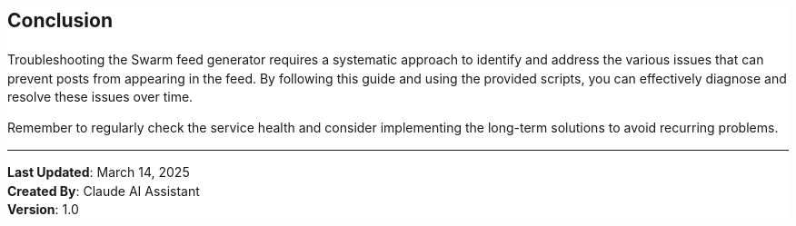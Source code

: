 ## Conclusion

Troubleshooting the Swarm feed generator requires a systematic approach to identify and address the various issues that can prevent posts from appearing in the feed. By following this guide and using the provided scripts, you can effectively diagnose and resolve these issues over time.

Remember to regularly check the service health and consider implementing the long-term solutions to avoid recurring problems.

---

**Last Updated**: March 14, 2025  
**Created By**: Claude AI Assistant  
**Version**: 1.0 